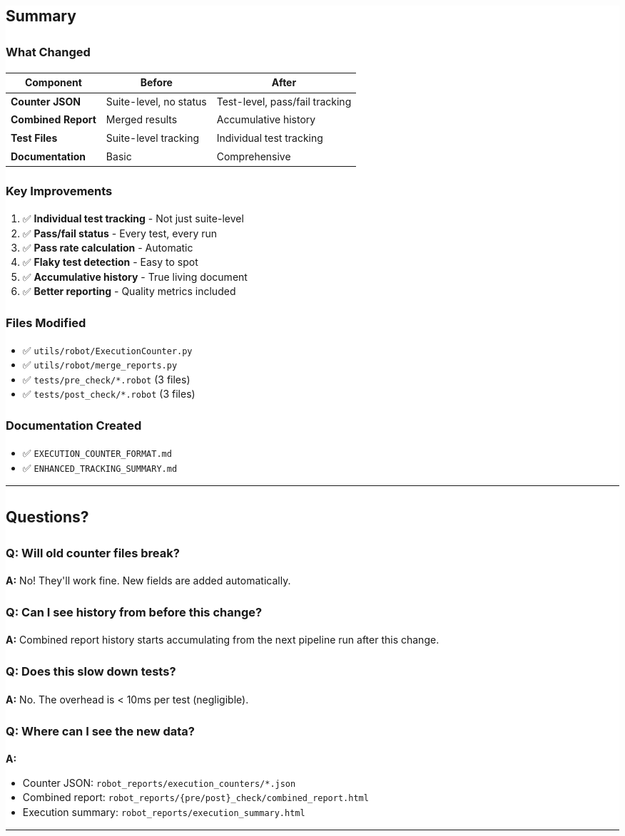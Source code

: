 
## Summary

### What Changed

| Component | Before | After |
|-----------|--------|-------|
| **Counter JSON** | Suite-level, no status | Test-level, pass/fail tracking |
| **Combined Report** | Merged results | Accumulative history |
| **Test Files** | Suite-level tracking | Individual test tracking |
| **Documentation** | Basic | Comprehensive |

### Key Improvements

1. ✅ **Individual test tracking** - Not just suite-level
2. ✅ **Pass/fail status** - Every test, every run
3. ✅ **Pass rate calculation** - Automatic
4. ✅ **Flaky test detection** - Easy to spot
5. ✅ **Accumulative history** - True living document
6. ✅ **Better reporting** - Quality metrics included

### Files Modified

- ✅ `utils/robot/ExecutionCounter.py`
- ✅ `utils/robot/merge_reports.py`
- ✅ `tests/pre_check/*.robot` (3 files)
- ✅ `tests/post_check/*.robot` (3 files)

### Documentation Created

- ✅ `EXECUTION_COUNTER_FORMAT.md`
- ✅ `ENHANCED_TRACKING_SUMMARY.md`

---

## Questions?

### Q: Will old counter files break?
**A:** No! They'll work fine. New fields are added automatically.

### Q: Can I see history from before this change?
**A:** Combined report history starts accumulating from the next pipeline run after this change.

### Q: Does this slow down tests?
**A:** No. The overhead is < 10ms per test (negligible).

### Q: Where can I see the new data?
**A:**
- Counter JSON: `robot_reports/execution_counters/*.json`
- Combined report: `robot_reports/{pre/post}_check/combined_report.html`
- Execution summary: `robot_reports/execution_summary.html`

---